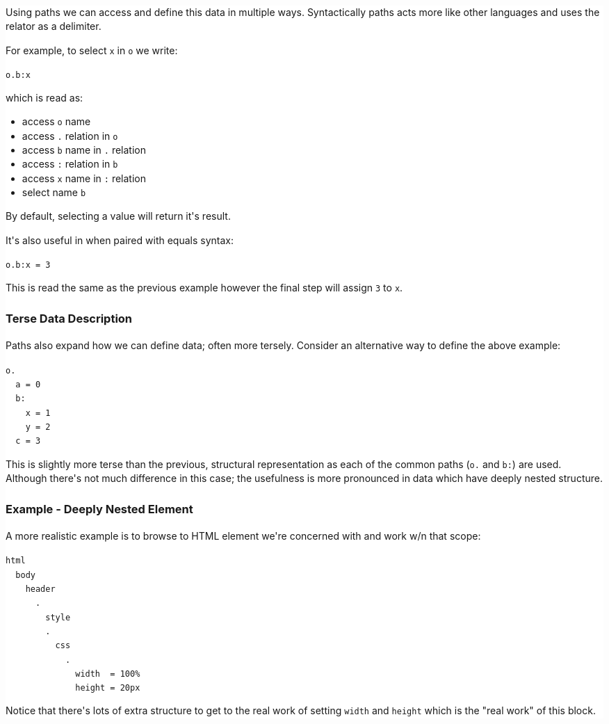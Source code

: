 Using paths we can access and define this data in multiple ways. Syntactically paths acts more like other languages and uses the relator as a delimiter.

For example, to select `x` in `o` we write:
```
o.b:x
```
which is read as:
* access `o` name
* access `.` relation in `o`
* access `b` name in `.` relation
* access `:` relation in `b`
* access `x` name in `:` relation
* select name `b`

By default, selecting a value will return it's result.

It's also useful in when paired with equals syntax:
```
o.b:x = 3
```
This is read the same as the previous example however the final step will assign `3` to `x`.

### Terse Data Description

Paths also expand how we can define data; often more tersely. Consider an alternative way to define the above example:
```
o.
  a = 0
  b:
    x = 1
    y = 2
  c = 3
```

This is slightly more terse than the previous, structural representation as each of the common paths (`o.` and `b:`) are used. Although there's not much difference in this case; the usefulness is more pronounced in data which have deeply nested structure.

### Example - Deeply Nested Element
A more realistic example is to browse to HTML element we're concerned with and work w/n that scope:
```
html
  body
    header
      .
        style
        .
          css
            .
              width  = 100%
              height = 20px
```
Notice that there's lots of extra structure to get to the real work of setting `width` and `height` which is the "real work" of this block.
